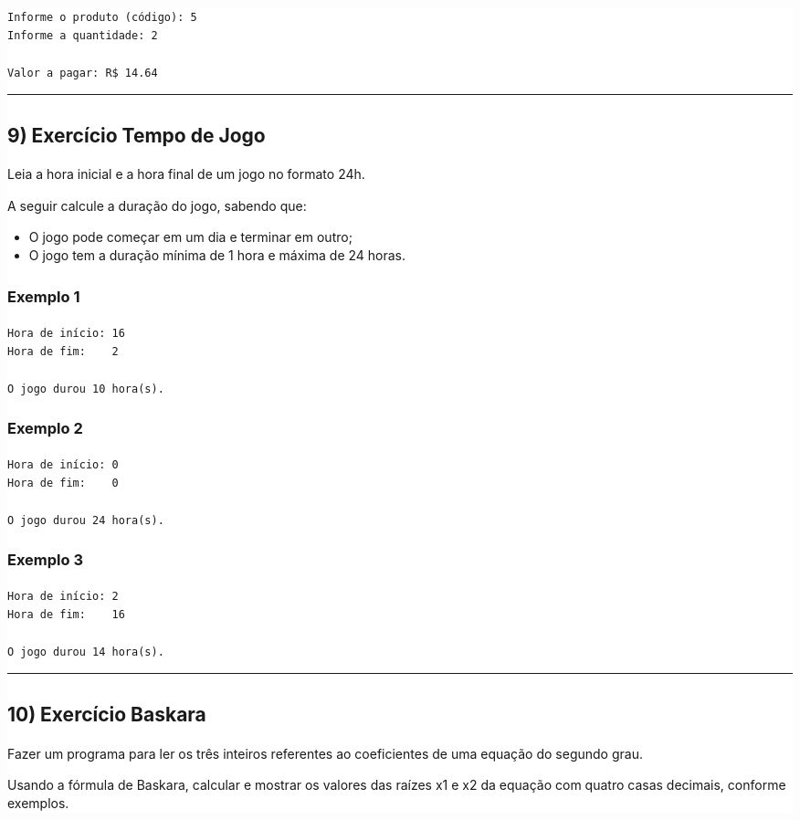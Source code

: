 ```
Informe o produto (código): 5
Informe a quantidade: 2

Valor a pagar: R$ 14.64
```

---

## 9) Exercício Tempo de Jogo

Leia a hora inicial e a hora final de um jogo no formato 24h.

A seguir calcule a duração do jogo, sabendo que:

- O jogo pode começar em um dia e terminar em outro;
- O jogo tem a duração mínima de 1 hora e máxima de 24 horas.

### Exemplo 1

```
Hora de início: 16
Hora de fim:    2

O jogo durou 10 hora(s).
```

### Exemplo 2

```
Hora de início: 0
Hora de fim:    0

O jogo durou 24 hora(s).
```

### Exemplo 3

```
Hora de início: 2
Hora de fim:    16

O jogo durou 14 hora(s).
```

---

## 10) Exercício Baskara

Fazer um programa para ler os três inteiros referentes ao coeficientes de uma equação do segundo grau.

Usando a fórmula de Baskara, calcular e mostrar os valores das raízes x1 e x2 da equação com quatro casas decimais, conforme exemplos.
